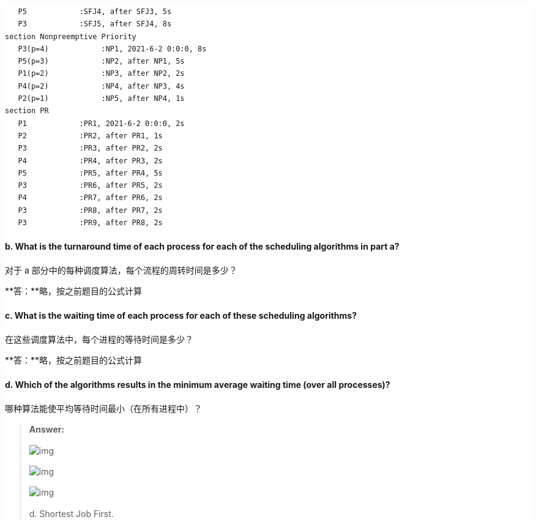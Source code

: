```mermaid
   P5            :SFJ4, after SFJ3, 5s
   P3            :SFJ5, after SFJ4, 8s
section Nonpreemptive Priority
   P3(p=4)            :NP1, 2021-6-2 0:0:0, 8s
   P5(p=3)            :NP2, after NP1, 5s
   P1(p=2)            :NP3, after NP2, 2s
   P4(p=2)            :NP4, after NP3, 4s
   P2(p=1)            :NP5, after NP4, 1s
section PR
   P1            :PR1, 2021-6-2 0:0:0, 2s
   P2            :PR2, after PR1, 1s
   P3            :PR3, after PR2, 2s
   P4            :PR4, after PR3, 2s
   P5            :PR5, after PR4, 5s
   P3            :PR6, after PR5, 2s
   P4            :PR7, after PR6, 2s
   P3            :PR8, after PR7, 2s
   P3            :PR9, after PR8, 2s
```





#### b. What is the turnaround time of each process for each of the scheduling algorithms in part a? 

对于 a 部分中的每种调度算法，每个流程的周转时间是多少？

**答：**略，按之前题目的公式计算

#### c. What is the waiting time of each process for each of these scheduling algorithms? 

在这些调度算法中，每个进程的等待时间是多少？

**答：**略，按之前题目的公式计算

#### d. Which of the algorithms results in the minimum average waiting time (over all processes)? 

哪种算法能使平均等待时间最小（在所有进程中）？



> **Answer:**
>
> ![img](http://framist-bucket-openread.oss-cn-shanghai.aliyuncs.com/img/2023/08/15/20230815203902-1.gif)
>
> ![img](http://framist-bucket-openread.oss-cn-shanghai.aliyuncs.com/img/2023/08/15/20230815203902-2.gif)
>
> ![img](http://framist-bucket-openread.oss-cn-shanghai.aliyuncs.com/img/2023/08/15/20230815203902-3.jpg)
>
> d. Shortest Job First.
